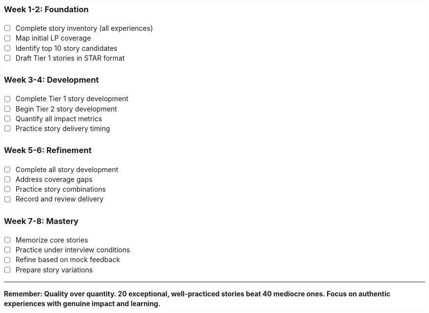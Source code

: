 ### Week 1-2: Foundation
- [ ] Complete story inventory (all experiences)
- [ ] Map initial LP coverage
- [ ] Identify top 10 story candidates
- [ ] Draft Tier 1 stories in STAR format

### Week 3-4: Development  
- [ ] Complete Tier 1 story development
- [ ] Begin Tier 2 story development
- [ ] Quantify all impact metrics
- [ ] Practice story delivery timing

### Week 5-6: Refinement
- [ ] Complete all story development
- [ ] Address coverage gaps
- [ ] Practice story combinations
- [ ] Record and review delivery

### Week 7-8: Mastery
- [ ] Memorize core stories
- [ ] Practice under interview conditions
- [ ] Refine based on mock feedback
- [ ] Prepare story variations

---

**Remember: Quality over quantity. 20 exceptional, well-practiced stories beat 40 mediocre ones. Focus on authentic experiences with genuine impact and learning.**
